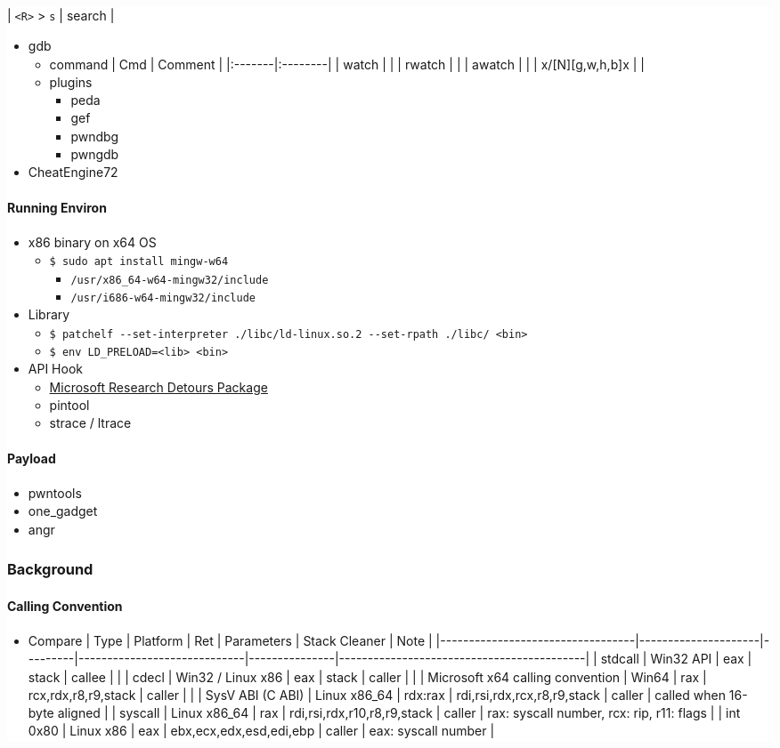   | `<R>` > `s` | search       |
- gdb
  - command
    | Cmd    | Comment |
    |:-------|:--------|
    | watch  |         |
    | rwatch |         |
    | awatch |         |
    | x/[N][g,w,h,b]x | |
  - plugins
    - peda
    - gef
    - pwndbg
    - pwngdb
- CheatEngine72


#### Running Environ
- x86 binary on x64 OS
  - `$ sudo apt install mingw-w64`
    - `/usr/x86_64-w64-mingw32/include`
    - `/usr/i686-w64-mingw32/include`
- Library
  - `$ patchelf --set-interpreter ./libc/ld-linux.so.2 --set-rpath ./libc/ <bin>`
  - `$ env LD_PRELOAD=<lib> <bin>`
- API Hook
  - [Microsoft Research Detours Package](https://github.com/microsoft/Detours)
  - pintool
  - strace / ltrace


#### Payload
- pwntools
- one\_gadget
- angr


### Background


#### Calling Convention
- Compare
  | Type                             | Platform            | Ret     | Parameters                  | Stack Cleaner | Note                                      | 
  |----------------------------------|---------------------|---------|-----------------------------|---------------|-------------------------------------------|
  | stdcall                          | Win32 API           | eax     | stack                       | callee        |                                           |
  | cdecl                            | Win32 / Linux x86   | eax     | stack                       | caller        |                                           |
  | Microsoft x64 calling convention | Win64               | rax     | rcx,rdx,r8,r9,stack         | caller        |                                           |
  | SysV ABI (C ABI)                 | Linux x86\_64       | rdx:rax | rdi,rsi,rdx,rcx,r8,r9,stack | caller        | called when 16-byte aligned               |
  | syscall                          | Linux x86\_64       | rax     | rdi,rsi,rdx,r10,r8,r9,stack | caller        | rax: syscall number, rcx: rip, r11: flags |
  | int 0x80                         | Linux x86           | eax     | ebx,ecx,edx,esd,edi,ebp     | caller        | eax: syscall number                       |
